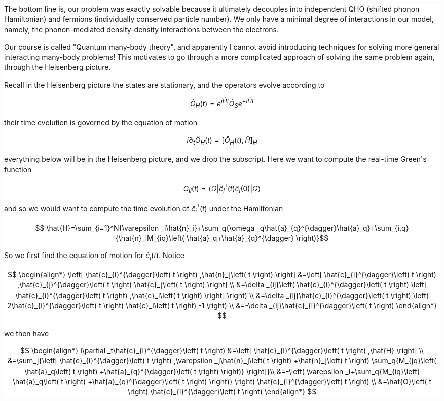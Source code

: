 The bottom line is, our problem was exactly solvable because it ultimately decouples into independent QHO (shifted phonon Hamiltonian) and fermions (individually conserved particle number). We only have a minimal degree of interactions in our model, namely, the phonon-mediated density-density interactions between the electrons.

Our course is called "Quantum many-body theory", and apparently I cannot avoid introducing techniques for solving more general interacting many-body problems! This motivates to go through a more complicated approach of solving the same problem again, through the Heisenberg picture.

Recall in the Heisenberg picture the states are stationary, and the operators evolve according to

$$ \hat{O}_H\left( t \right) =e^{i\hat{H}t}\hat{O}_Se^{-i\hat{H}t}$$

their time evolution is governed by the equation of motion

$$ i\partial _t\hat{O}_H\left( t \right) =\left[ \hat{O}_H\left( t \right) ,\hat{H} \right] _H$$

everything below will be in the Heisenberg picture, and we drop the subscript. Here we want to compute the real-time Green's function

$$G_{ii}\left( t \right) =\langle \Omega |\hat{c}_{i}^{\dagger}\left( t \right) \hat{c}_i\left( 0 \right) |\Omega \rangle $$

and so we would want to compute the time evolution of $\hat{c}_i^\dagger(t)$ under the Hamiltonian

$$ \hat{H}=\sum_{i=1}^N{\varepsilon _i\hat{n}_i}+\sum_q{\omega _q\hat{a}_{q}^{\dagger}\hat{a}_q}+\sum_{i,q}{\hat{n}_iM_{iq}\left( \hat{a}_q+\hat{a}_{q}^{\dagger} \right)}$$

So we first find the equation of motion for $\hat{c}_i(t)$. Notice

$$
\begin{align*}
    \left[ \hat{c}_{i}^{\dagger}\left( t \right) ,\hat{n}_j\left( t \right) \right] &=\left[ \hat{c}_{i}^{\dagger}\left( t \right) ,\hat{c}_{j}^{\dagger}\left( t \right) \hat{c}_j\left( t \right) \right] \\
    &=\delta _{ij}\left( \hat{c}_{i}^{\dagger}\left( t \right) \left[ \hat{c}_{i}^{\dagger}\left( t \right) ,\hat{c}_i\left( t \right) \right] \right) \\
    &=\delta _{ij}\hat{c}_{i}^{\dagger}\left( t \right) \left( 2\hat{c}_{i}^{\dagger}\left( t \right) \hat{c}_i\left( t \right) -1 \right) \\
    &=-\delta _{ij}\hat{c}_{i}^{\dagger}\left( t \right)
\end{align*}
$$

we then have

$$
\begin{align*}
    i\partial _t\hat{c}_{i}^{\dagger}\left( t \right) &=\left[ \hat{c}_{i}^{\dagger}\left( t \right) ,\hat{H} \right] \\
    &=\sum_j{\left[ \hat{c}_{i}^{\dagger}\left( t \right) ,\varepsilon _j\hat{n}_j\left( t \right) +\hat{n}_j\left( t \right) \sum_q{M_{jq}\left( \hat{a}_q\left( t \right) +\hat{a}_{q}^{\dagger}\left( t \right) \right)} \right]}\\
    &=-\left( \varepsilon _i+\sum_q{M_{iq}\left( \hat{a}_q\left( t \right) +\hat{a}_{q}^{\dagger}\left( t \right) \right)} \right) \hat{c}_{i}^{\dagger}\left( t \right) \\
    &=\hat{O}\left( t \right) \hat{c}_{i}^{\dagger}\left( t \right)
\end{align*}
$$
